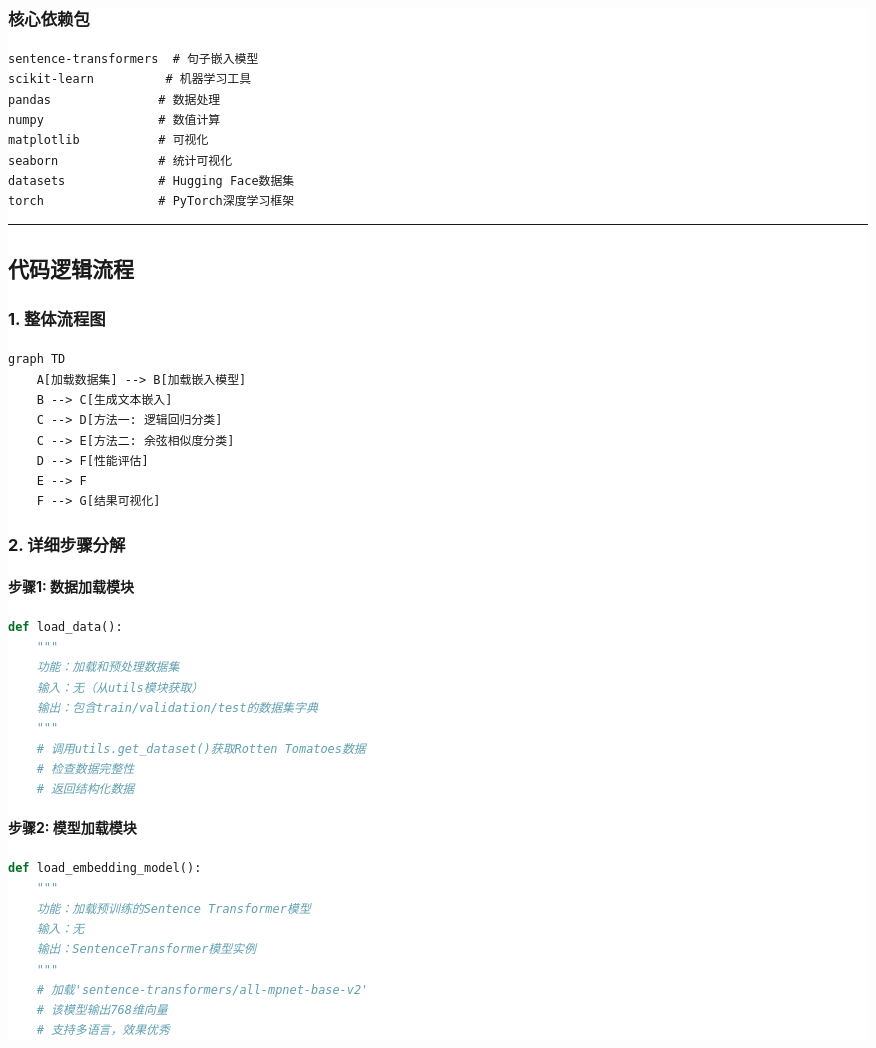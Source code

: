 ### 核心依赖包
```
sentence-transformers  # 句子嵌入模型
scikit-learn          # 机器学习工具
pandas               # 数据处理
numpy                # 数值计算
matplotlib           # 可视化
seaborn              # 统计可视化
datasets             # Hugging Face数据集
torch                # PyTorch深度学习框架
```

---

## 代码逻辑流程

### 1. 整体流程图
```mermaid
graph TD
    A[加载数据集] --> B[加载嵌入模型]
    B --> C[生成文本嵌入]
    C --> D[方法一: 逻辑回归分类]
    C --> E[方法二: 余弦相似度分类]
    D --> F[性能评估]
    E --> F
    F --> G[结果可视化]
```

### 2. 详细步骤分解

#### 步骤1: 数据加载模块
```python
def load_data():
    """
    功能：加载和预处理数据集
    输入：无（从utils模块获取）
    输出：包含train/validation/test的数据集字典
    """
    # 调用utils.get_dataset()获取Rotten Tomatoes数据
    # 检查数据完整性
    # 返回结构化数据
```

#### 步骤2: 模型加载模块
```python
def load_embedding_model():
    """
    功能：加载预训练的Sentence Transformer模型
    输入：无
    输出：SentenceTransformer模型实例
    """
    # 加载'sentence-transformers/all-mpnet-base-v2'
    # 该模型输出768维向量
    # 支持多语言，效果优秀
```
